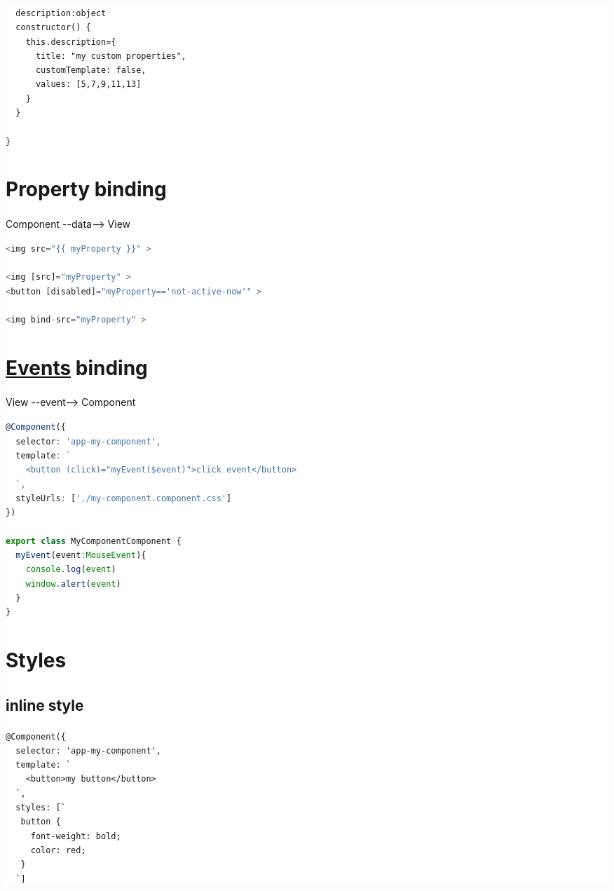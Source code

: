 ```
  description:object
  constructor() { 
    this.description={
      title: "my custom properties",
      customTemplate: false,
      values: [5,7,9,11,13]      
    }    
  }

}
```

# Property binding

Component --data--> View

```typescript
<img src="{{ myProperty }}" >

<img [src]="myProperty" >
<button [disabled]="myProperty=='not-active-now'" >

<img bind-src="myProperty" >
```

# [Events](https://developer.mozilla.org/en-US/docs/Web/Events) binding

View --event--> Component 

```typescript
@Component({
  selector: 'app-my-component',
  template: `
    <button (click)="myEvent($event)">click event</button>
  `,
  styleUrls: ['./my-component.component.css']
})

export class MyComponentComponent {
  myEvent(event:MouseEvent){
    console.log(event)
    window.alert(event)
  }
}
```

# Styles
## inline style
```
@Component({
  selector: 'app-my-component',
  template: `
    <button>my button</button>
  `,
  styles: [`
   button {
     font-weight: bold;
     color: red;
   }
  `]
```